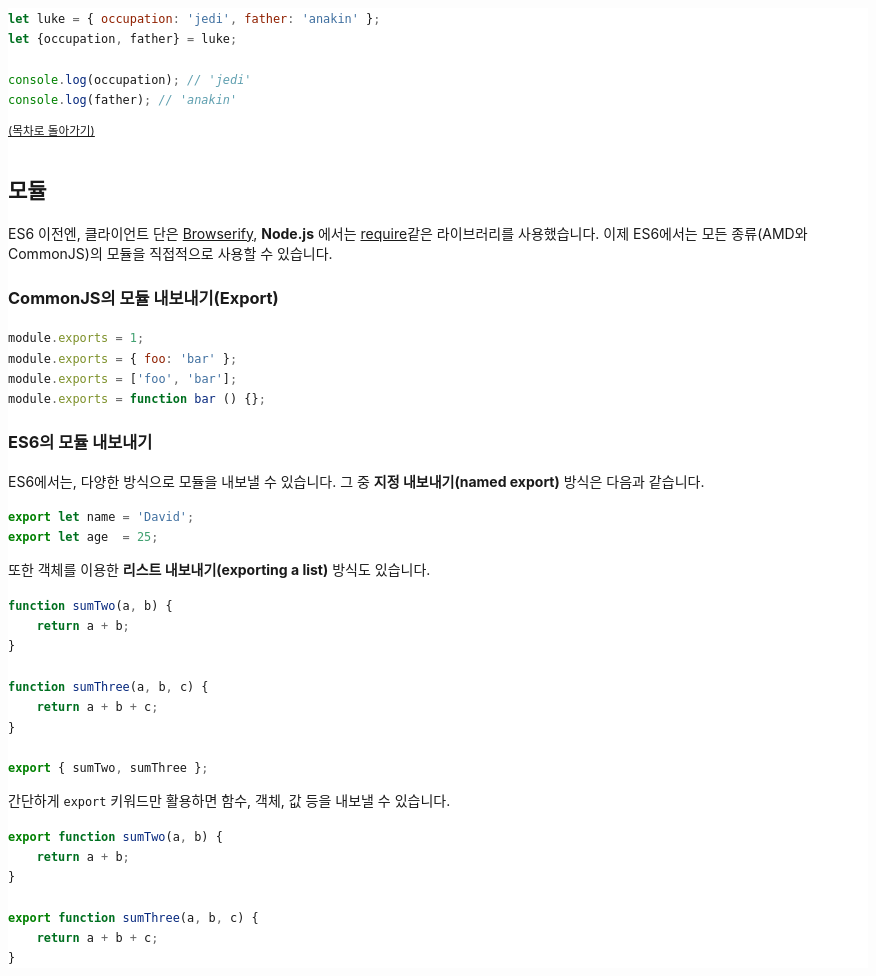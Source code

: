 ```js
let luke = { occupation: 'jedi', father: 'anakin' };
let {occupation, father} = luke;

console.log(occupation); // 'jedi'
console.log(father); // 'anakin'
```

<sup>[(목차로 돌아가기)](#목차)</sup>

## 모듈

ES6 이전엔, 클라이언트 단은 [Browserify](http://browserify.org/), **Node.js** 에서는 [require](https://nodejs.org/api/modules.html#modules_module_require_id)같은 라이브러리를 사용했습니다. 이제 ES6에서는 모든 종류(AMD와 CommonJS)의 모듈을 직접적으로 사용할 수 있습니다.

### CommonJS의 모듈 내보내기(Export)

```js
module.exports = 1;
module.exports = { foo: 'bar' };
module.exports = ['foo', 'bar'];
module.exports = function bar () {};
```

### ES6의 모듈 내보내기

ES6에서는, 다양한 방식으로 모듈을 내보낼 수 있습니다. 그 중 **지정 내보내기(named export)** 방식은 다음과 같습니다.

```js
export let name = 'David';
export let age  = 25;​​
```

또한 객체를 이용한 **리스트 내보내기(exporting a list)** 방식도 있습니다.

```js
function sumTwo(a, b) {
    return a + b;
}

function sumThree(a, b, c) {
    return a + b + c;
}

export { sumTwo, sumThree };
```

간단하게 `export` 키워드만 활용하면 함수, 객체, 값 등을 내보낼 수 있습니다.

```js
export function sumTwo(a, b) {
    return a + b;
}

export function sumThree(a, b, c) {
    return a + b + c;
}
```
